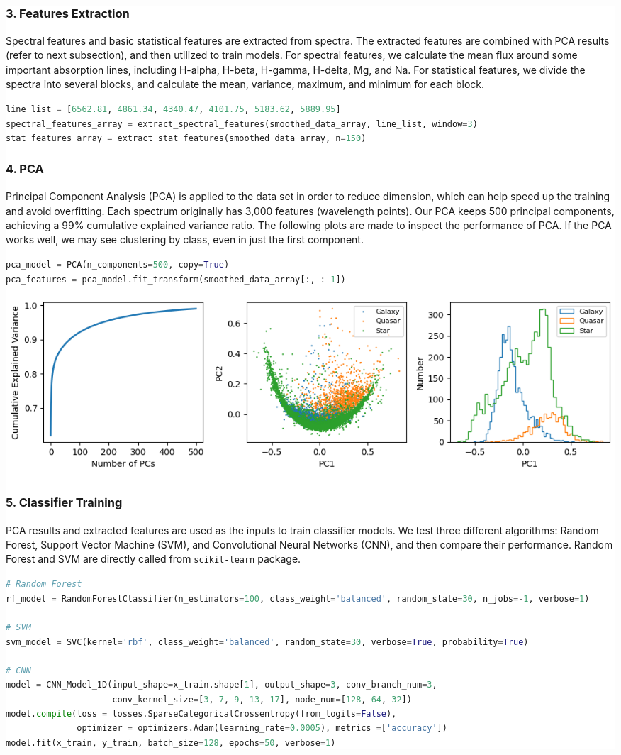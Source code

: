 ### 3. Features Extraction

Spectral features and basic statistical features are extracted from spectra. The extracted features are combined with PCA results (refer to next subsection), and then utilized to train models. For spectral features, we calculate the mean flux around some important absorption lines, including H-alpha, H-beta, H-gamma, H-delta, Mg, and Na. For statistical features, we divide the spectra into several blocks, and calculate the mean, variance, maximum, and minimum for each block. 

```python
line_list = [6562.81, 4861.34, 4340.47, 4101.75, 5183.62, 5889.95]
spectral_features_array = extract_spectral_features(smoothed_data_array, line_list, window=3)
stat_features_array = extract_stat_features(smoothed_data_array, n=150)
```

### 4. PCA

Principal Component Analysis (PCA) is applied to the data set in order to reduce dimension, which can help speed up the training and avoid overfitting. Each spectrum originally has 3,000 features (wavelength points). Our PCA keeps 500 principal components, achieving a 99% cumulative explained variance ratio. The following plots are made to inspect the performance of PCA. If the PCA works well, we may see clustering by class, even in just the first component. 

```python
pca_model = PCA(n_components=500, copy=True)
pca_features = pca_model.fit_transform(smoothed_data_array[:, :-1])
```
<div align=center>
<img src=".\figures\PCA.png" width=100%>
</div>

### 5. Classifier Training

PCA results and extracted features are used as the inputs to train classifier models. We test three different algorithms: Random Forest, Support Vector Machine (SVM), and Convolutional Neural Networks (CNN), and then compare their performance. Random Forest and SVM are directly called from `scikit-learn` package. 

```python
# Random Forest
rf_model = RandomForestClassifier(n_estimators=100, class_weight='balanced', random_state=30, n_jobs=-1, verbose=1)

# SVM
svm_model = SVC(kernel='rbf', class_weight='balanced', random_state=30, verbose=True, probability=True)

# CNN
model = CNN_Model_1D(input_shape=x_train.shape[1], output_shape=3, conv_branch_num=3,
                     conv_kernel_size=[3, 7, 9, 13, 17], node_num=[128, 64, 32])
model.compile(loss = losses.SparseCategoricalCrossentropy(from_logits=False), 
              optimizer = optimizers.Adam(learning_rate=0.0005), metrics =['accuracy'])
model.fit(x_train, y_train, batch_size=128, epochs=50, verbose=1)
```